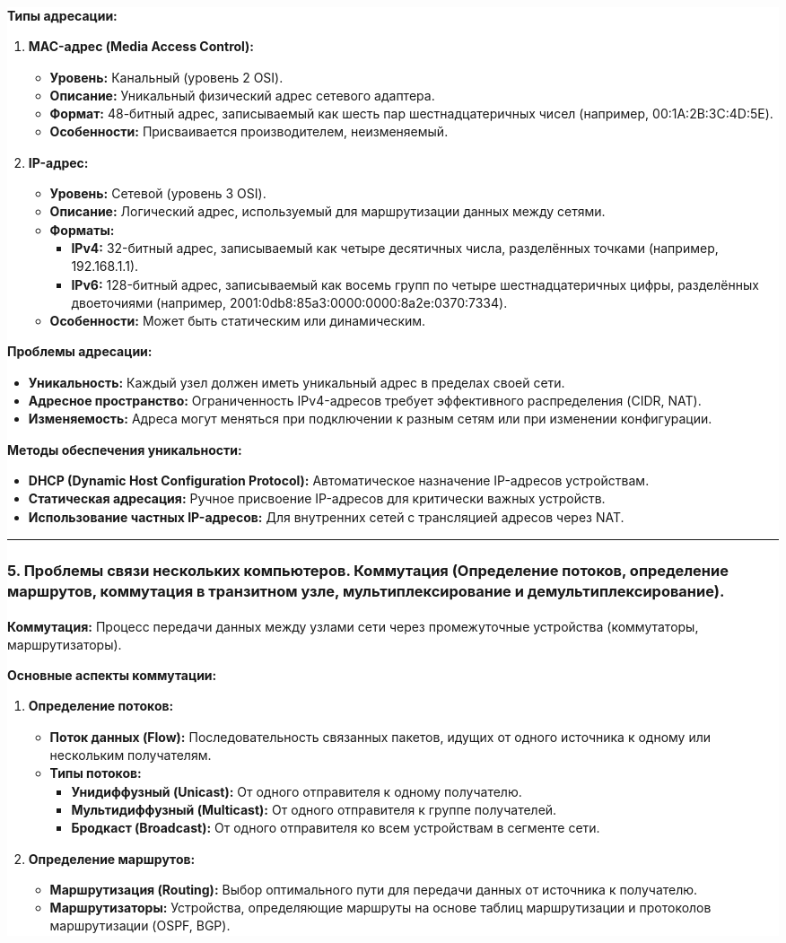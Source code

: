 **Типы адресации:**

1. **MAC-адрес (Media Access Control):**
   - **Уровень:** Канальный (уровень 2 OSI).
   - **Описание:** Уникальный физический адрес сетевого адаптера.
   - **Формат:** 48-битный адрес, записываемый как шесть пар шестнадцатеричных чисел (например, 00:1A:2B:3C:4D:5E).
   - **Особенности:** Присваивается производителем, неизменяемый.

2. **IP-адрес:**
   - **Уровень:** Сетевой (уровень 3 OSI).
   - **Описание:** Логический адрес, используемый для маршрутизации данных между сетями.
   - **Форматы:**
     - **IPv4:** 32-битный адрес, записываемый как четыре десятичных числа, разделённых точками (например, 192.168.1.1).
     - **IPv6:** 128-битный адрес, записываемый как восемь групп по четыре шестнадцатеричных цифры, разделённых двоеточиями (например, 2001:0db8:85a3:0000:0000:8a2e:0370:7334).
   - **Особенности:** Может быть статическим или динамическим.

**Проблемы адресации:**

- **Уникальность:** Каждый узел должен иметь уникальный адрес в пределах своей сети.
- **Адресное пространство:** Ограниченность IPv4-адресов требует эффективного распределения (CIDR, NAT).
- **Изменяемость:** Адреса могут меняться при подключении к разным сетям или при изменении конфигурации.

**Методы обеспечения уникальности:**

- **DHCP (Dynamic Host Configuration Protocol):** Автоматическое назначение IP-адресов устройствам.
- **Статическая адресация:** Ручное присвоение IP-адресов для критически важных устройств.
- **Использование частных IP-адресов:** Для внутренних сетей с трансляцией адресов через NAT.

---

### 5. Проблемы связи нескольких компьютеров. Коммутация (Определение потоков, определение маршрутов, коммутация в транзитном узле, мультиплексирование и демультиплексирование).

**Коммутация:** Процесс передачи данных между узлами сети через промежуточные устройства (коммутаторы, маршрутизаторы).

**Основные аспекты коммутации:**

1. **Определение потоков:**
   - **Поток данных (Flow):** Последовательность связанных пакетов, идущих от одного источника к одному или нескольким получателям.
   - **Типы потоков:**
     - **Унидиффузный (Unicast):** От одного отправителя к одному получателю.
     - **Мультидиффузный (Multicast):** От одного отправителя к группе получателей.
     - **Бродкаст (Broadcast):** От одного отправителя ко всем устройствам в сегменте сети.

2. **Определение маршрутов:**
   - **Маршрутизация (Routing):** Выбор оптимального пути для передачи данных от источника к получателю.
   - **Маршрутизаторы:** Устройства, определяющие маршруты на основе таблиц маршрутизации и протоколов маршрутизации (OSPF, BGP).
